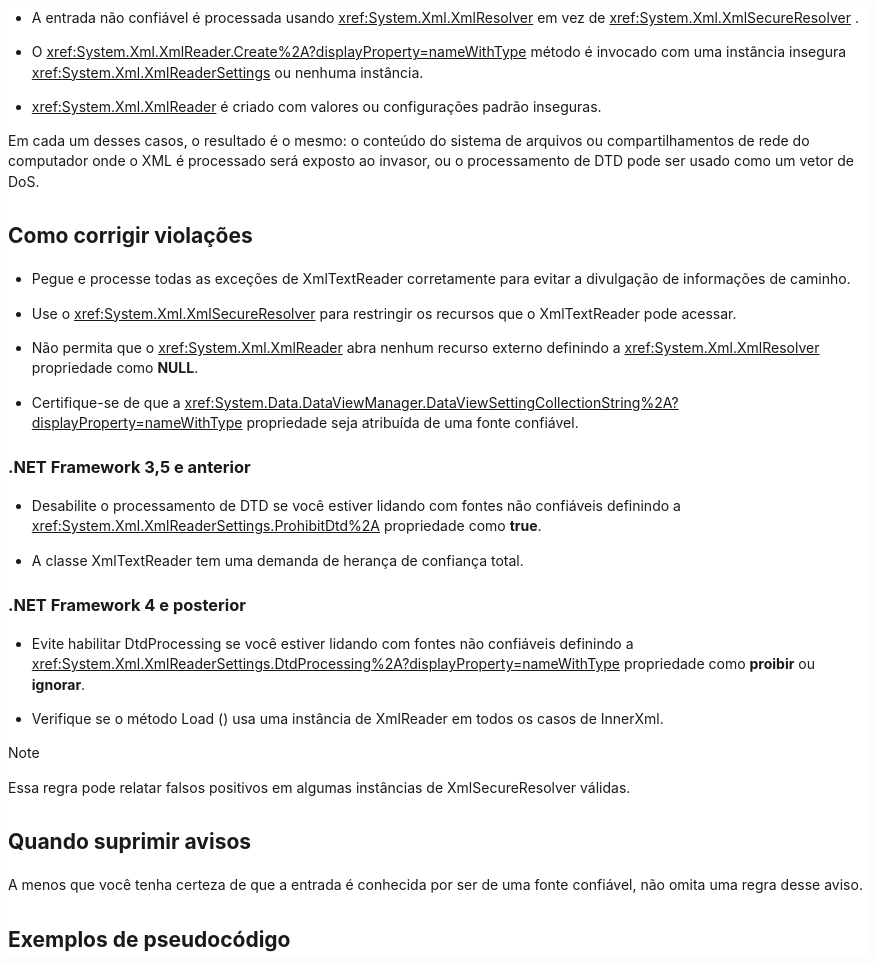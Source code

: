 - A entrada não confiável é processada usando <xref:System.Xml.XmlResolver> em vez de <xref:System.Xml.XmlSecureResolver> .

- O <xref:System.Xml.XmlReader.Create%2A?displayProperty=nameWithType> método é invocado com uma instância insegura <xref:System.Xml.XmlReaderSettings> ou nenhuma instância.

- <xref:System.Xml.XmlReader> é criado com valores ou configurações padrão inseguras.

Em cada um desses casos, o resultado é o mesmo: o conteúdo do sistema de arquivos ou compartilhamentos de rede do computador onde o XML é processado será exposto ao invasor, ou o processamento de DTD pode ser usado como um vetor de DoS.

## <a name="how-to-fix-violations"></a>Como corrigir violações

- Pegue e processe todas as exceções de XmlTextReader corretamente para evitar a divulgação de informações de caminho.

- Use o <xref:System.Xml.XmlSecureResolver> para restringir os recursos que o XmlTextReader pode acessar.

- Não permita que o <xref:System.Xml.XmlReader> abra nenhum recurso externo definindo a <xref:System.Xml.XmlResolver> propriedade como **NULL**.

- Certifique-se de que a <xref:System.Data.DataViewManager.DataViewSettingCollectionString%2A?displayProperty=nameWithType> propriedade seja atribuída de uma fonte confiável.

### <a name="net-framework-35-and-earlier"></a>.NET Framework 3,5 e anterior

- Desabilite o processamento de DTD se você estiver lidando com fontes não confiáveis definindo a <xref:System.Xml.XmlReaderSettings.ProhibitDtd%2A> propriedade como **true**.

- A classe XmlTextReader tem uma demanda de herança de confiança total.

### <a name="net-framework-4-and-later"></a>.NET Framework 4 e posterior

- Evite habilitar DtdProcessing se você estiver lidando com fontes não confiáveis definindo a <xref:System.Xml.XmlReaderSettings.DtdProcessing%2A?displayProperty=nameWithType> propriedade como **proibir** ou **ignorar**.

- Verifique se o método Load () usa uma instância de XmlReader em todos os casos de InnerXml.

> [!NOTE]
> Essa regra pode relatar falsos positivos em algumas instâncias de XmlSecureResolver válidas.

## <a name="when-to-suppress-warnings"></a>Quando suprimir avisos

A menos que você tenha certeza de que a entrada é conhecida por ser de uma fonte confiável, não omita uma regra desse aviso.

## <a name="pseudo-code-examples"></a>Exemplos de pseudocódigo
